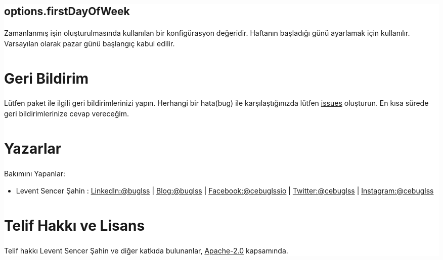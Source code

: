 ## options.firstDayOfWeek

Zamanlanmış işin oluşturulmasında kullanılan bir konfigürasyon değeridir.
Haftanın başladığı günü ayarlamak için kullanılır.
Varsayılan olarak pazar günü başlangıç kabul edilir.

# Geri Bildirim

Lütfen paket ile ilgili geri bildirimlerinizi yapın.
Herhangi bir hata(bug) ile karşılaştığınızda lütfen [issues](https://github.com/buglss/cronjo/issues) oluşturun.
En kısa sürede geri bildirimlerinize cevap vereceğim.

# Yazarlar

Bakımını Yapanlar:

- Levent Sencer Şahin : [LinkedIn:@buglss](https://www.linkedin.com/in/buglss/) | [Blog:@buglss](https://buglss.github.io/) | [Facebook:@cebuglssio](https://www.facebook.com/cebuglssio) | [Twitter:@cebuglss](https://twitter.com/buglssio) | [Instagram:@cebuglss](https://www.instagram.com/buglssio)

# Telif Hakkı ve Lisans

Telif hakkı Levent Sencer Şahin ve diğer katkıda bulunanlar, [Apache-2.0](LICENSE) kapsamında.
